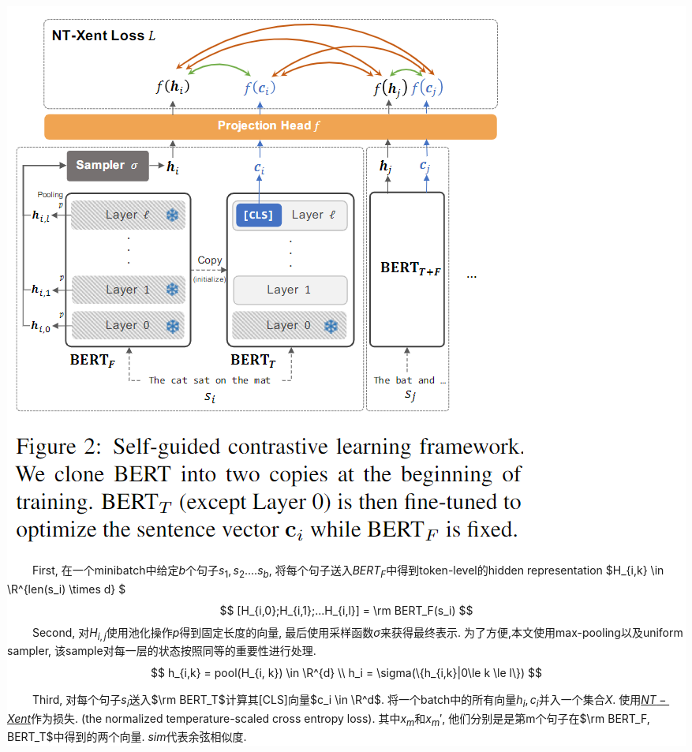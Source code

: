 ![](./images/001.png)

&emsp;&emsp; First, 在一个minibatch中给定$b$个句子$s_1,s_2....s_b$, 将每个句子送入$BERT_F$中得到token-level的hidden representation $H_{i,k} \in \R^{len(s_i) \times d} $
$$
[H_{i,0};H_{i,1};...H_{i,l}] = \rm BERT_F(s_i)
$$
&emsp;&emsp; Second, 对$H_{i,j}$使用池化操作$p$得到固定长度的向量, 最后使用采样函数$\sigma$来获得最终表示. 为了方便,本文使用max-pooling以及uniform sampler, 该sample对每一层的状态按照同等的重要性进行处理.
$$
h_{i,k} = pool(H_{i, k}) \in \R^{d} \\
h_i = \sigma(\{h_{i,k}|0\le k \le l\})
$$

&emsp;&emsp; Third, 对每个句子$s_i$送入$\rm BERT_T$计算其[CLS]向量$c_i \in \R^d$. 将一个batch中的所有向量$h_i, c_i$并入一个集合$X$. 使用[$NT-Xent$][SimCLR]作为损失. (the normalized temperature-scaled cross entropy loss). 其中$x_m$和$x_m'$, 他们分别是是第m个句子在$\rm BERT_F, BERT_T$中得到的两个向量. $sim$代表余弦相似度.


[SimCLR]: http://proceedings.mlr.press/v119/chen20j.html
[SimCSE]: https://arxiv.org/abs/2104.08821